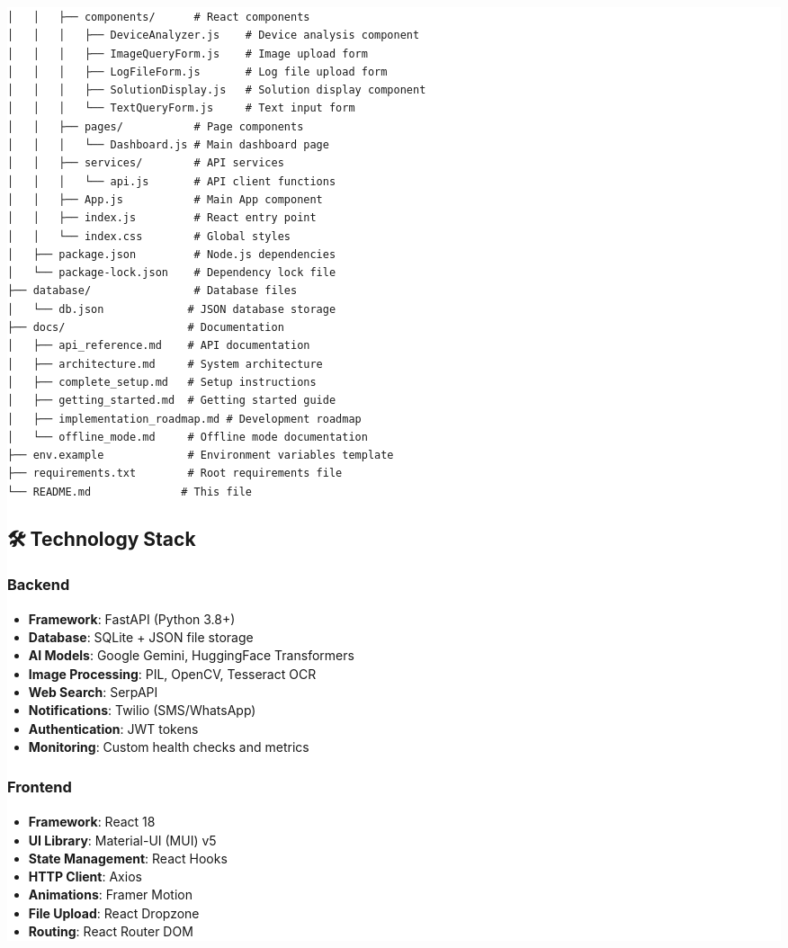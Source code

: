 ```
│   │   ├── components/      # React components
│   │   │   ├── DeviceAnalyzer.js    # Device analysis component
│   │   │   ├── ImageQueryForm.js    # Image upload form
│   │   │   ├── LogFileForm.js       # Log file upload form
│   │   │   ├── SolutionDisplay.js   # Solution display component
│   │   │   └── TextQueryForm.js     # Text input form
│   │   ├── pages/           # Page components
│   │   │   └── Dashboard.js # Main dashboard page
│   │   ├── services/        # API services
│   │   │   └── api.js       # API client functions
│   │   ├── App.js           # Main App component
│   │   ├── index.js         # React entry point
│   │   └── index.css        # Global styles
│   ├── package.json         # Node.js dependencies
│   └── package-lock.json    # Dependency lock file
├── database/                # Database files
│   └── db.json             # JSON database storage
├── docs/                   # Documentation
│   ├── api_reference.md    # API documentation
│   ├── architecture.md     # System architecture
│   ├── complete_setup.md   # Setup instructions
│   ├── getting_started.md  # Getting started guide
│   ├── implementation_roadmap.md # Development roadmap
│   └── offline_mode.md     # Offline mode documentation
├── env.example             # Environment variables template
├── requirements.txt        # Root requirements file
└── README.md              # This file
```

## 🛠️ Technology Stack

### Backend
- **Framework**: FastAPI (Python 3.8+)
- **Database**: SQLite + JSON file storage
- **AI Models**: Google Gemini, HuggingFace Transformers
- **Image Processing**: PIL, OpenCV, Tesseract OCR
- **Web Search**: SerpAPI
- **Notifications**: Twilio (SMS/WhatsApp)
- **Authentication**: JWT tokens
- **Monitoring**: Custom health checks and metrics

### Frontend
- **Framework**: React 18
- **UI Library**: Material-UI (MUI) v5
- **State Management**: React Hooks
- **HTTP Client**: Axios
- **Animations**: Framer Motion
- **File Upload**: React Dropzone
- **Routing**: React Router DOM
